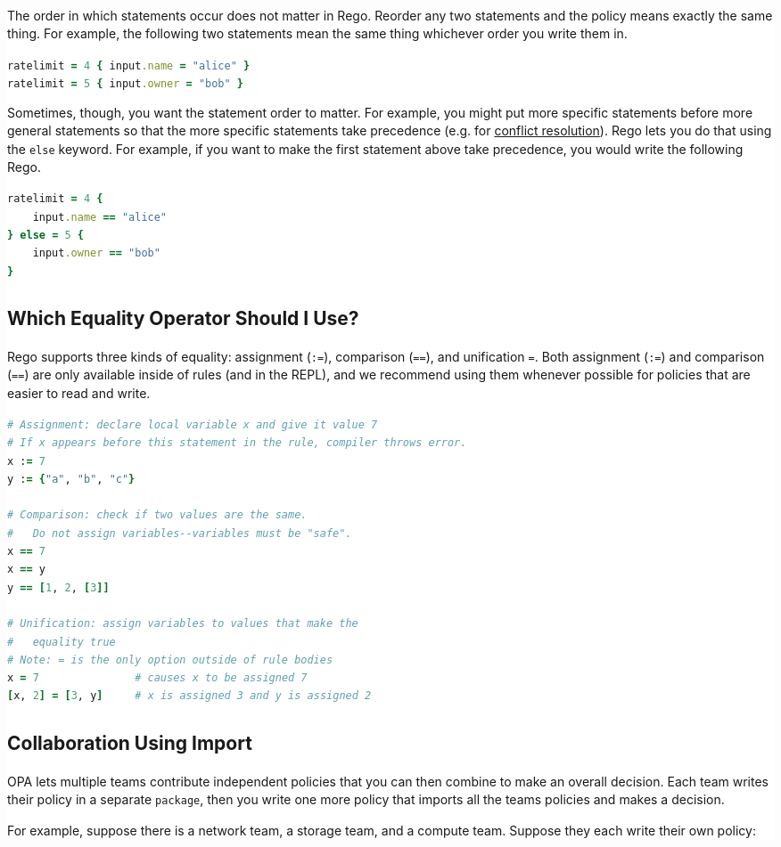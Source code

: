 The order in which statements occur does not matter in Rego.  Reorder any two statements
and the policy means exactly the same thing.  For example, the following two statements
mean the same thing whichever order you write them in.

```ruby
ratelimit = 4 { input.name = "alice" }
ratelimit = 5 { input.owner = "bob" }
```

Sometimes, though, you want the statement order to matter.  For example, you might put more specific statements before more general statements so that the more specific statements take precedence (e.g. for [conflict resolution](#conflict-resolution)).  Rego lets you do that using the `else` keyword.  For example, if you want to make the first statement above take precedence, you would write the following Rego.

```ruby
ratelimit = 4 {
    input.name == "alice"
} else = 5 {
    input.owner == "bob"
}
```

## Which Equality Operator Should I Use?

Rego supports three kinds of equality: assignment (`:=`), comparison (`==`), and unification `=`.  Both assignment (`:=`) and comparison (`==`) are only available inside of rules (and in the REPL), and we recommend using them whenever possible for policies that are easier to read and write.

```ruby
# Assignment: declare local variable x and give it value 7
# If x appears before this statement in the rule, compiler throws error.
x := 7
y := {"a", "b", "c"}

# Comparison: check if two values are the same.
#   Do not assign variables--variables must be "safe".
x == 7
x == y
y == [1, 2, [3]]

# Unification: assign variables to values that make the
#   equality true
# Note: = is the only option outside of rule bodies
x = 7               # causes x to be assigned 7
[x, 2] = [3, y]     # x is assigned 3 and y is assigned 2
```

## Collaboration Using Import
OPA lets multiple teams contribute independent policies that you can then combine to make an overall decision.  Each team writes their policy in a separate `package`, then you write one more policy that imports all the teams policies and makes a decision.

For example, suppose there is a network team, a storage team, and a compute team.  Suppose they each write their own policy:
